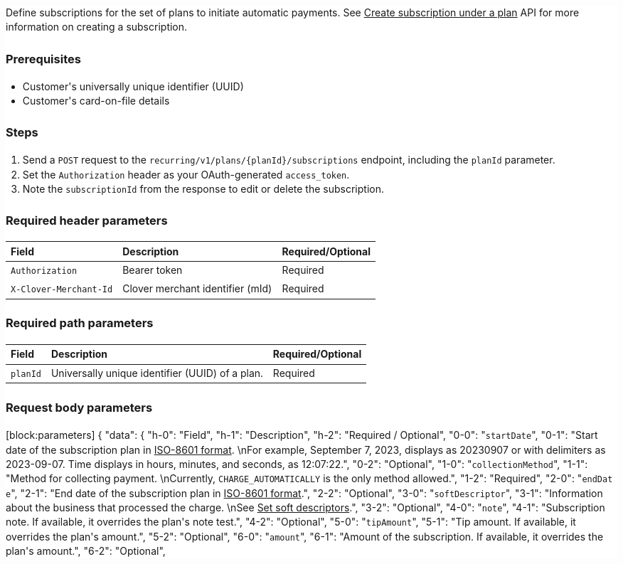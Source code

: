 Define subscriptions for the set of plans to initiate automatic payments. See [Create subscription under a plan](https://docs.clover.com/reference/createsubscription)  API for more information on creating a subscription.

### Prerequisites

- Customer's universally unique identifier (UUID)
- Customer's card-on-file details

### Steps

1. Send a `POST` request to the `recurring/v1/plans/{planId}/subscriptions` endpoint, including the `planId` parameter.
2. Set the `Authorization` header as your OAuth-generated `access_token`.
3. Note the `subscriptionId` from the response to edit or delete the subscription.

### Required header parameters

| Field                  | Description                      | Required/Optional |
| :--------------------- | :------------------------------- | :---------------- |
| `Authorization`        | Bearer token                     | Required          |
| `X-Clover-Merchant-Id` | Clover merchant identifier (mId) | Required          |

### Required path parameters

| Field    | Description                                     | Required/Optional |
| :------- | :---------------------------------------------- | :---------------- |
| `planId` | Universally unique identifier (UUID) of a plan. | Required          |

### Request body parameters

[block:parameters]
{
  "data": {
    "h-0": "Field",
    "h-1": "Description",
    "h-2": "Required / Optional",
    "0-0": "`startDate`",
    "0-1": "Start date of the subscription plan in [ISO-8601 format](https://www.iso.org/iso-8601-date-and-time-format.html).  \nFor example, September 7, 2023, displays as 20230907 or with delimiters as 2023-09-07. Time displays in hours, minutes, and seconds, as 12:07:22.",
    "0-2": "Optional",
    "1-0": "`collectionMethod`",
    "1-1": "Method for collecting payment.  \nCurrently, `CHARGE_AUTOMATICALLY` is the only method allowed.",
    "1-2": "Required",
    "2-0": "`endDate`",
    "2-1": "End date of the subscription plan in [ISO-8601 format](https://www.iso.org/iso-8601-date-and-time-format.html).",
    "2-2": "Optional",
    "3-0": "`softDescriptor`",
    "3-1": "Information about the business that processed the charge.  \nSee [Set soft descriptors](doc:setting-soft-descriptors).",
    "3-2": "Optional",
    "4-0": "`note`",
    "4-1": "Subscription note. If available, it overrides the plan's note test.",
    "4-2": "Optional",
    "5-0": "`tipAmount`",
    "5-1": "Tip amount. If available, it overrides the plan's amount.",
    "5-2": "Optional",
    "6-0": "`amount`",
    "6-1": "Amount of the subscription. If available, it overrides the plan's amount.",
    "6-2": "Optional",